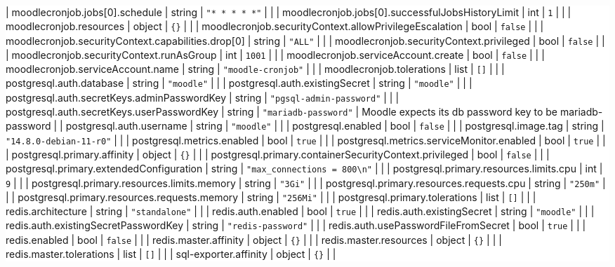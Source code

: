 | moodlecronjob.jobs[0].schedule | string | `"* * * * *"` |  |
| moodlecronjob.jobs[0].successfulJobsHistoryLimit | int | `1` |  |
| moodlecronjob.resources | object | `{}` |  |
| moodlecronjob.securityContext.allowPrivilegeEscalation | bool | `false` |  |
| moodlecronjob.securityContext.capabilities.drop[0] | string | `"ALL"` |  |
| moodlecronjob.securityContext.privileged | bool | `false` |  |
| moodlecronjob.securityContext.runAsGroup | int | `1001` |  |
| moodlecronjob.serviceAccount.create | bool | `false` |  |
| moodlecronjob.serviceAccount.name | string | `"moodle-cronjob"` |  |
| moodlecronjob.tolerations | list | `[]` |  |
| postgresql.auth.database | string | `"moodle"` |  |
| postgresql.auth.existingSecret | string | `"moodle"` |  |
| postgresql.auth.secretKeys.adminPasswordKey | string | `"pgsql-admin-password"` |  |
| postgresql.auth.secretKeys.userPasswordKey | string | `"mariadb-password"` | Moodle expects its db password key to be mariadb-password |
| postgresql.auth.username | string | `"moodle"` |  |
| postgresql.enabled | bool | `false` |  |
| postgresql.image.tag | string | `"14.8.0-debian-11-r0"` |  |
| postgresql.metrics.enabled | bool | `true` |  |
| postgresql.metrics.serviceMonitor.enabled | bool | `true` |  |
| postgresql.primary.affinity | object | `{}` |  |
| postgresql.primary.containerSecurityContext.privileged | bool | `false` |  |
| postgresql.primary.extendedConfiguration | string | `"max_connections = 800\n"` |  |
| postgresql.primary.resources.limits.cpu | int | `9` |  |
| postgresql.primary.resources.limits.memory | string | `"3Gi"` |  |
| postgresql.primary.resources.requests.cpu | string | `"250m"` |  |
| postgresql.primary.resources.requests.memory | string | `"256Mi"` |  |
| postgresql.primary.tolerations | list | `[]` |  |
| redis.architecture | string | `"standalone"` |  |
| redis.auth.enabled | bool | `true` |  |
| redis.auth.existingSecret | string | `"moodle"` |  |
| redis.auth.existingSecretPasswordKey | string | `"redis-password"` |  |
| redis.auth.usePasswordFileFromSecret | bool | `true` |  |
| redis.enabled | bool | `false` |  |
| redis.master.affinity | object | `{}` |  |
| redis.master.resources | object | `{}` |  |
| redis.master.tolerations | list | `[]` |  |
| sql-exporter.affinity | object | `{}` |  |